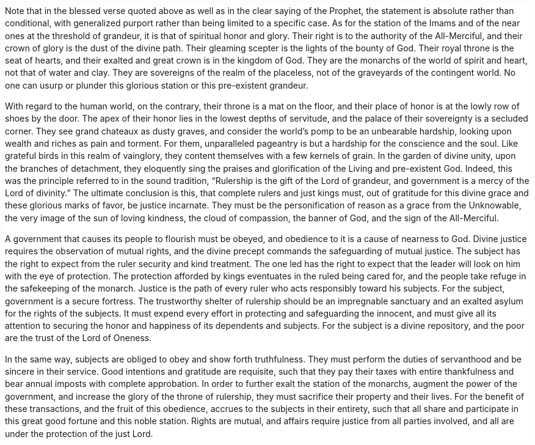 Note that in the blessed verse quoted above as well as in the clear saying of the Prophet, the statement is absolute rather than conditional, with generalized purport rather than being limited to a specific case. As for the station of the Imams and of the near ones at the threshold of grandeur, it is that of spiritual honor and glory. Their right is to the authority of the All-Merciful, and their crown of glory is the dust of the divine path. Their gleaming scepter is the lights of the bounty of God. Their royal throne is the seat of hearts, and their exalted and great crown is in the kingdom of God. They are the monarchs of the world of spirit and heart, not that of water and clay. They are sovereigns of the realm of the placeless, not of the graveyards of the contingent world. No one can usurp or plunder this glorious station or this pre-existent grandeur.

With regard to the human world, on the contrary, their throne is a mat on the floor, and their place of honor is at the lowly row of shoes by the door. The apex of their honor lies in the lowest depths of servitude, and the palace of their sovereignty is a secluded corner. They see grand chateaux as dusty graves, and consider the world’s pomp to be an unbearable hardship, looking upon wealth and riches as pain and torment. For them, unparalleled pageantry is but a hardship for the conscience and the soul. Like grateful birds in this realm of vainglory, they content themselves with a few kernels of grain. In the garden of divine unity, upon the branches of detachment, they eloquently sing the praises and glorification of the Living and pre-existent God. Indeed, this was the principle referred to in the sound tradition, “Rulership is the gift of the Lord of grandeur, and government is a mercy of the Lord of divinity.” The ultimate conclusion is this, that complete rulers and just kings must, out of gratitude for this divine grace and these glorious marks of favor, be justice incarnate. They must be the personification of reason as a grace from the Unknowable, the very image of the sun of loving kindness, the cloud of compassion, the banner of God, and the sign of the All-Merciful.

A government that causes its people to flourish must be obeyed, and obedience to it is a cause of nearness to God. Divine justice requires the observation of mutual rights, and the divine precept commands the safeguarding of mutual justice. The subject has the right to expect from the ruler security and kind treatment. The one led has the right to expect that the leader will look on him with the eye of protection. The protection afforded by kings eventuates in the ruled being cared for, and the people take refuge in the safekeeping of the monarch. Justice is the path of every ruler who acts responsibly toward his subjects. For the subject, government is a secure fortress. The trustworthy shelter of rulership should be an impregnable sanctuary and an exalted asylum for the rights of the subjects. It must expend every effort in protecting and safeguarding the innocent, and must give all its attention to securing the honor and happiness of its dependents and subjects. For the subject is a divine repository, and the poor are the trust of the Lord of Oneness.

In the same way, subjects are obliged to obey and show forth truthfulness. They must perform the duties of servanthood and be sincere in their service. Good intentions and gratitude are requisite, such that they pay their taxes with entire thankfulness and bear annual imposts with complete approbation. In order to further exalt the station of the monarchs, augment the power of the government, and increase the glory of the throne of rulership, they must sacrifice their property and their lives. For the benefit of these transactions, and the fruit of this obedience, accrues to the subjects in their entirety, such that all share and participate in this great good fortune and this noble station. Rights are mutual, and affairs require justice from all parties involved, and all are under the protection of the just Lord.
